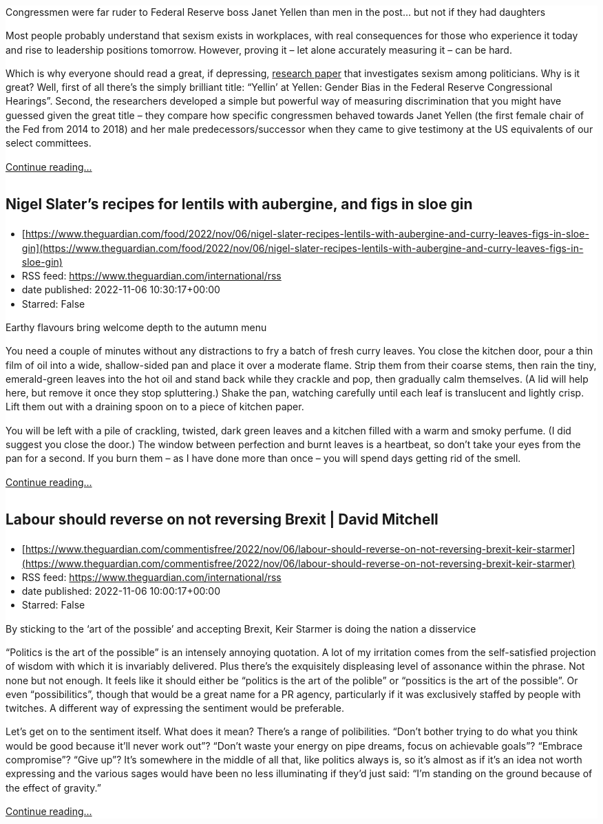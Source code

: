 Congressmen were far ruder to Federal Reserve boss Janet Yellen than men in the post… but not if they had daughters<p>Most people probably understand that sexism exists in workplaces, with real consequences for those who experience it today and rise to leadership positions tomorrow. However, proving it – let alone accurately measuring it – can be hard.</p><p>Which is why everyone should read a great, if depressing, <a href="https://papers.ssrn.com/sol3/papers.cfm?abstract_id=4030121" title="">research paper</a> that investigates sexism among politicians. Why is it great? Well, first of all there’s the simply brilliant title: “Yellin’ at Yellen: Gender Bias in the Federal Reserve Congressional Hearings”. Second, the researchers developed a simple but powerful way of measuring discrimination that you might have guessed given the great title – they compare how specific congressmen behaved towards Janet Yellen (the first female chair of the Fed from 2014 to 2018) and her male predecessors/successor when they came to give testimony at the US equivalents of our select committees.</p> <a href="https://www.theguardian.com/commentisfree/2022/nov/06/men-forget-their-manners-dealing-powerful-women">Continue reading...</a>

## Nigel Slater’s recipes for lentils with aubergine, and figs in sloe gin
 - [https://www.theguardian.com/food/2022/nov/06/nigel-slater-recipes-lentils-with-aubergine-and-curry-leaves-figs-in-sloe-gin](https://www.theguardian.com/food/2022/nov/06/nigel-slater-recipes-lentils-with-aubergine-and-curry-leaves-figs-in-sloe-gin)
 - RSS feed: https://www.theguardian.com/international/rss
 - date published: 2022-11-06 10:30:17+00:00
 - Starred: False

Earthy flavours bring welcome depth to the autumn menu<p>You need a couple of minutes without any distractions to fry a batch of fresh curry leaves. You close the kitchen door, pour a thin film of oil into a wide, shallow-sided pan and place it over a moderate flame. Strip them from their coarse stems, then rain the tiny, emerald-green leaves into the hot oil and stand back while they crackle and pop, then gradually calm themselves. (A lid will help here, but remove it once they stop spluttering.) Shake the pan, watching carefully until each leaf is translucent and lightly crisp. Lift them out with a draining spoon on to a piece of kitchen paper.</p><p>You will be left with a pile of crackling, twisted, dark green leaves and a kitchen filled with a warm and smoky perfume. (I did suggest you close the door.) The window between perfection and burnt leaves is a heartbeat, so don’t take your eyes from the pan for a second. If you burn them – as I have done more than once – you will spend days getting rid of the smell.</p> <a href="https://www.theguardian.com/food/2022/nov/06/nigel-slater-recipes-lentils-with-aubergine-and-curry-leaves-figs-in-sloe-gin">Continue reading...</a>

## Labour should reverse on not reversing Brexit | David Mitchell
 - [https://www.theguardian.com/commentisfree/2022/nov/06/labour-should-reverse-on-not-reversing-brexit-keir-starmer](https://www.theguardian.com/commentisfree/2022/nov/06/labour-should-reverse-on-not-reversing-brexit-keir-starmer)
 - RSS feed: https://www.theguardian.com/international/rss
 - date published: 2022-11-06 10:00:17+00:00
 - Starred: False

<p>By sticking to the ‘art of the possible’ and accepting Brexit, Keir Starmer is doing the nation a disservice</p><p>“Politics is the art of the possible” is an intensely annoying quotation. A lot of my irritation comes from the self-satisfied projection of wisdom with which it is invariably delivered. Plus there’s the exquisitely displeasing level of assonance within the phrase. Not none but not enough. It feels like it should either be “politics is the art of the polible” or “possitics is the art of the possible”. Or even “possibilitics”, though that would be a great name for a PR agency, particularly if it was exclusively staffed by people with twitches. A different way of expressing the sentiment would be preferable.</p><p>Let’s get on to the sentiment itself. What does it mean? There’s a range of polibilities. “Don’t bother trying to do what you think would be good because it’ll never work out”? “Don’t waste your energy on pipe dreams, focus on achievable goals”? “Embrace compromise”? “Give up”? It’s somewhere in the middle of all that, like politics always is, so it’s almost as if it’s an idea not worth expressing and the various sages would have been no less illuminating if they’d just said: “I’m standing on the ground because of the effect of gravity.”</p> <a href="https://www.theguardian.com/commentisfree/2022/nov/06/labour-should-reverse-on-not-reversing-brexit-keir-starmer">Continue reading...</a>
